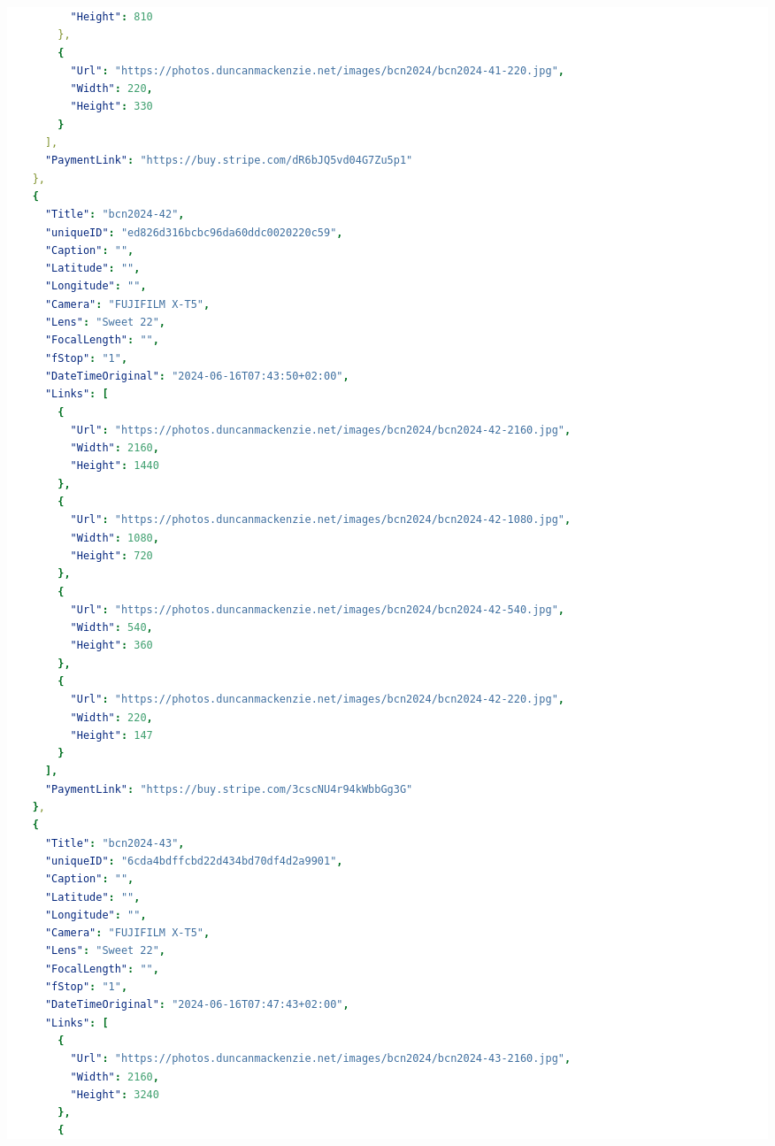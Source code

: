 ```yaml
          "Height": 810
        },
        {
          "Url": "https://photos.duncanmackenzie.net/images/bcn2024/bcn2024-41-220.jpg",
          "Width": 220,
          "Height": 330
        }
      ],
      "PaymentLink": "https://buy.stripe.com/dR6bJQ5vd04G7Zu5p1"
    },
    {
      "Title": "bcn2024-42",
      "uniqueID": "ed826d316bcbc96da60ddc0020220c59",
      "Caption": "",
      "Latitude": "",
      "Longitude": "",
      "Camera": "FUJIFILM X-T5",
      "Lens": "Sweet 22",
      "FocalLength": "",
      "fStop": "1",
      "DateTimeOriginal": "2024-06-16T07:43:50+02:00",
      "Links": [
        {
          "Url": "https://photos.duncanmackenzie.net/images/bcn2024/bcn2024-42-2160.jpg",
          "Width": 2160,
          "Height": 1440
        },
        {
          "Url": "https://photos.duncanmackenzie.net/images/bcn2024/bcn2024-42-1080.jpg",
          "Width": 1080,
          "Height": 720
        },
        {
          "Url": "https://photos.duncanmackenzie.net/images/bcn2024/bcn2024-42-540.jpg",
          "Width": 540,
          "Height": 360
        },
        {
          "Url": "https://photos.duncanmackenzie.net/images/bcn2024/bcn2024-42-220.jpg",
          "Width": 220,
          "Height": 147
        }
      ],
      "PaymentLink": "https://buy.stripe.com/3cscNU4r94kWbbGg3G"
    },
    {
      "Title": "bcn2024-43",
      "uniqueID": "6cda4bdffcbd22d434bd70df4d2a9901",
      "Caption": "",
      "Latitude": "",
      "Longitude": "",
      "Camera": "FUJIFILM X-T5",
      "Lens": "Sweet 22",
      "FocalLength": "",
      "fStop": "1",
      "DateTimeOriginal": "2024-06-16T07:47:43+02:00",
      "Links": [
        {
          "Url": "https://photos.duncanmackenzie.net/images/bcn2024/bcn2024-43-2160.jpg",
          "Width": 2160,
          "Height": 3240
        },
        {
```